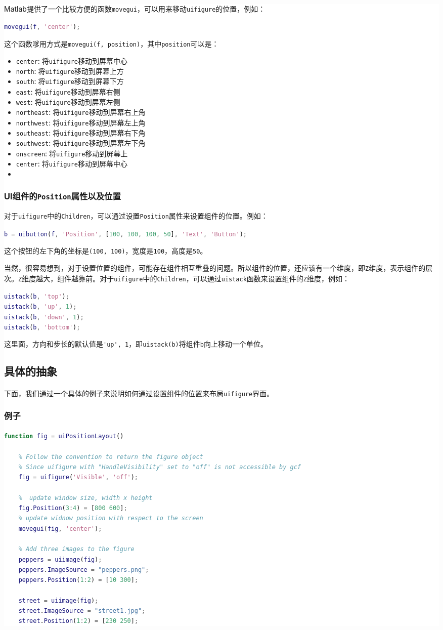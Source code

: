 Matlab提供了一个比较方便的函数`movegui`，可以用来移动`uifigure`的位置，例如：

```matlab
movegui(f, 'center');
```

这个函数嗲用方式是`movegui(f, position)`，其中`position`可以是：

- `center`: 将`uifigure`移动到屏幕中心
- `north`: 将`uifigure`移动到屏幕上方
- `south`: 将`uifigure`移动到屏幕下方
- `east`: 将`uifigure`移动到屏幕右侧
- `west`: 将`uifigure`移动到屏幕左侧
- `northeast`: 将`uifigure`移动到屏幕右上角
- `northwest`: 将`uifigure`移动到屏幕左上角
- `southeast`: 将`uifigure`移动到屏幕右下角
- `southwest`: 将`uifigure`移动到屏幕左下角
- `onscreen`: 将`uifigure`移动到屏幕上
- `center`: 将`uifigure`移动到屏幕中心
- [left, bottom]: 将`uifigure`移动到指定的位置

### UI组件的`Position`属性以及位置

对于`uifigure`中的`Children`，可以通过设置`Position`属性来设置组件的位置。例如：

```matlab
b = uibutton(f, 'Position', [100, 100, 100, 50], 'Text', 'Button');
```

这个按钮的左下角的坐标是`(100, 100)`，宽度是`100`，高度是`50`。

当然，很容易想到，对于设置位置的组件，可能存在组件相互重叠的问题。所以组件的位置，还应该有一个维度，即`Z`维度，表示组件的层次。`Z`维度越大，组件越靠前。对于`uifigure`中的`Children`，可以通过`uistack`函数来设置组件的`Z`维度，例如：

```matlab
uistack(b, 'top');
uistack(b, 'up', 1);
uistack(b, 'down', 1);
uistack(b, 'bottom');
```

这里面，方向和步长的默认值是`'up', 1`，即`uistack(b)`将组件`b`向上移动一个单位。

## 具体的抽象

下面，我们通过一个具体的例子来说明如何通过设置组件的位置来布局`uifigure`界面。

### 例子

```matlab
function fig = uiPositionLayout()

    % Follow the convention to return the figure object
    % Since uifigure with "HandleVisibility" set to "off" is not accessible by gcf
    fig = uifigure('Visible', 'off');

    %  update window size, width x height
    fig.Position(3:4) = [800 600];
    % update widnow position with respect to the screen
    movegui(fig, 'center');

    % Add three images to the figure
    peppers = uiimage(fig);
    peppers.ImageSource = "peppers.png";
    peppers.Position(1:2) = [10 300];

    street = uiimage(fig);
    street.ImageSource = "street1.jpg";
    street.Position(1:2) = [230 250];
```